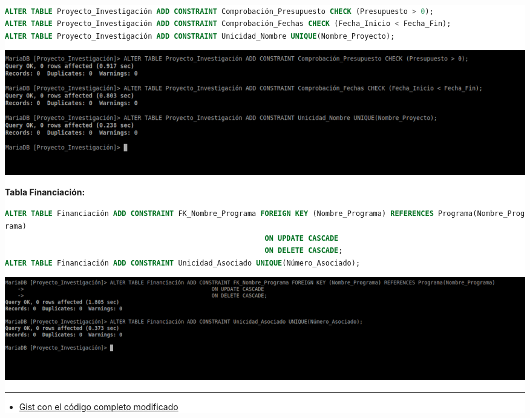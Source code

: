 ```SQL
ALTER TABLE Proyecto_Investigación ADD CONSTRAINT Comprobación_Presupuesto CHECK (Presupuesto > 0);
ALTER TABLE Proyecto_Investigación ADD CONSTRAINT Comprobación_Fechas CHECK (Fecha_Inicio < Fecha_Fin);
ALTER TABLE Proyecto_Investigación ADD CONSTRAINT Unicidad_Nombre UNIQUE(Nombre_Proyecto);
```

![Comprobaciones y unicidad en proyectos investigados](img/5-ALTER.png)

**Tabla Financiación:**

```SQL
ALTER TABLE Financiación ADD CONSTRAINT FK_Nombre_Programa FOREIGN KEY (Nombre_Programa) REFERENCES Programa(Nombre_Programa) 
                                                            ON UPDATE CASCADE
                                                            ON DELETE CASCADE;
ALTER TABLE Financiación ADD CONSTRAINT Unicidad_Asociado UNIQUE(Número_Asociado);
```

![FK Nombre_Programa y unicidad Número_Asociado](img/6-ALTER.png)

---

- [Gist con el código completo modificado](https://gist.github.com/juliospau/132d8fba1c4cad887d45dbbcce9a501a)

